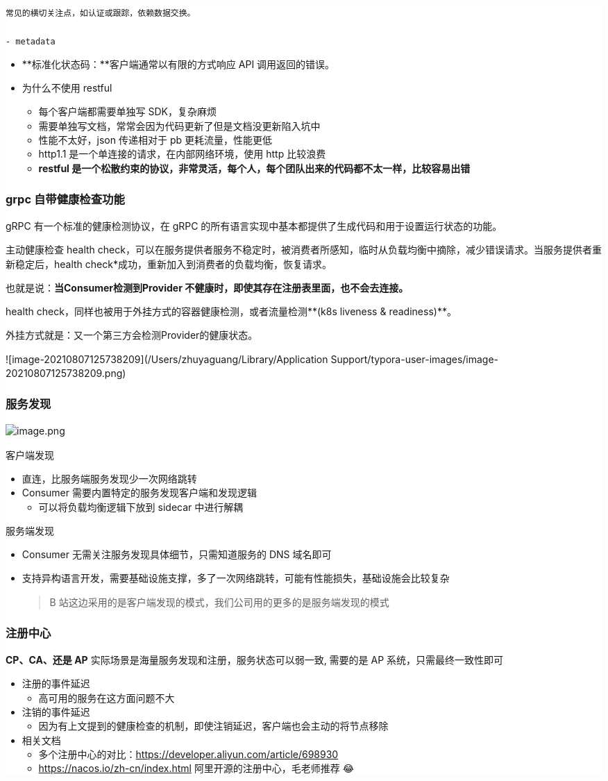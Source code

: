     常见的横切关注点，如认证或跟踪，依赖数据交换。

    - metadata

  - **标准化状态码：**客户端通常以有限的方式响应 API 调用返回的错误。

- 为什么不使用 restful

  - 每个客户端都需要单独写 SDK，复杂麻烦
  - 需要单独写文档，常常会因为代码更新了但是文档没更新陷入坑中
  - 性能不太好，json 传递相对于 pb 更耗流量，性能更低
  - http1.1 是一个单连接的请求，在内部网络环境，使用 http 比较浪费
  - **restful 是一个松散约束的协议，非常灵活，每个人，每个团队出来的代码都不太一样，比较容易出错**

### grpc 自带健康检查功能

gRPC 有一个标准的健康检测协议，在 gRPC 的所有语言实现中基本都提供了生成代码和用于设置运行状态的功能。

主动健康检查 health check，可以在服务提供者服务不稳定时，被消费者所感知，临时从负载均衡中摘除，减少错误请求。当服务提供者重新稳定后，health check*成功，重新加入到消费者的负载均衡，恢复请求。

也就是说：**当Consumer检测到Provider 不健康时，即使其存在注册表里面，也不会去连接。**

health check，同样也被用于外挂方式的容器健康检测，或者流量检测**(k8s liveness & readiness)**。

外挂方式就是：又一个第三方会检测Provider的健康状态。

![image-20210807125738209](/Users/zhuyaguang/Library/Application Support/typora-user-images/image-20210807125738209.png)

### 服务发现

![image.png](https://img.lailin.xyz/image/1606744144537-0fe881ca-5716-4b80-8800-0dee0a266c5f.png)

客户端发现

- 直连，比服务端服务发现少一次网络跳转
- Consumer 需要内置特定的服务发现客户端和发现逻辑
  - 可以将负载均衡逻辑下放到 sidecar 中进行解耦

服务端发现

- Consumer 无需关注服务发现具体细节，只需知道服务的 DNS 域名即可

- 支持异构语言开发，需要基础设施支撑，多了一次网络跳转，可能有性能损失，基础设施会比较复杂

  > B 站这边采用的是客户端发现的模式，我们公司用的更多的是服务端发现的模式

### 注册中心

**CP、CA、还是 AP**
实际场景是海量服务发现和注册，服务状态可以弱一致, 需要的是 AP 系统，只需最终一致性即可

- 注册的事件延迟
  - 高可用的服务在这方面问题不大
- 注销的事件延迟
  - 因为有上文提到的健康检查的机制，即使注销延迟，客户端也会主动的将节点移除
- 相关文档
  - 多个注册中心的对比：https://developer.aliyun.com/article/698930
  - https://nacos.io/zh-cn/index.html 阿里开源的注册中心，毛老师推荐 😂
